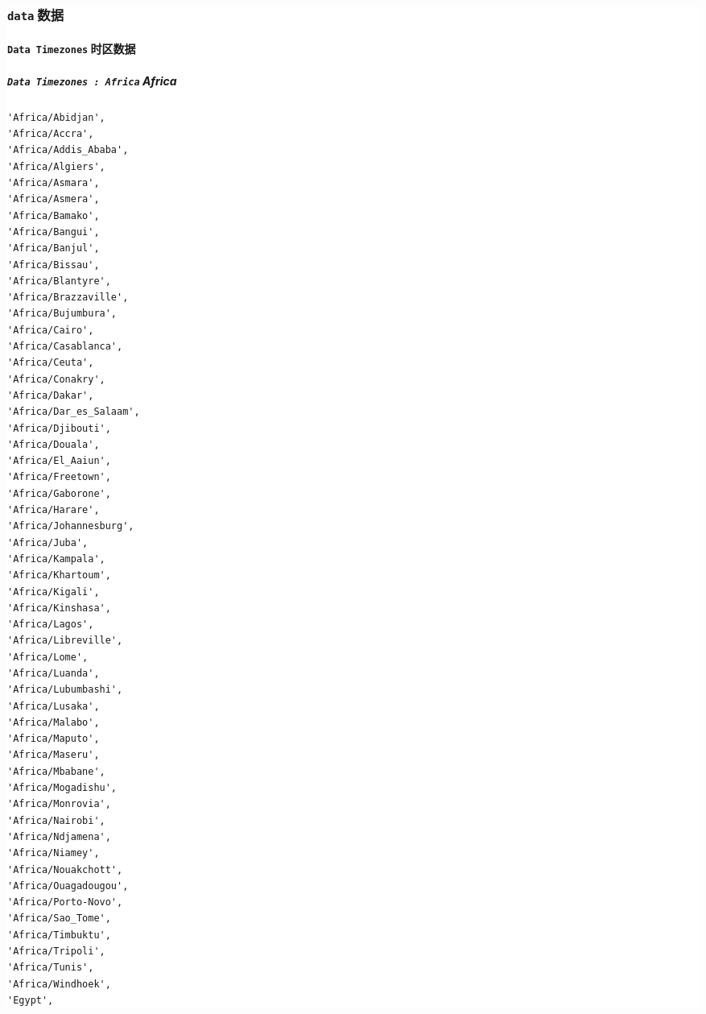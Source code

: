 ### <span id = 'Data'>`data`</span> 数据

#### <span id = 'DataTimezones'>`Data Timezones`</span> 时区数据

##### <span id = 'DataTimezones_Africa'>`Data Timezones : Africa`</span> Africa

    'Africa/Abidjan',
    'Africa/Accra',
    'Africa/Addis_Ababa',
    'Africa/Algiers',
    'Africa/Asmara',
    'Africa/Asmera',
    'Africa/Bamako',
    'Africa/Bangui',
    'Africa/Banjul',
    'Africa/Bissau',
    'Africa/Blantyre',
    'Africa/Brazzaville',
    'Africa/Bujumbura',
    'Africa/Cairo',
    'Africa/Casablanca',
    'Africa/Ceuta',
    'Africa/Conakry',
    'Africa/Dakar',
    'Africa/Dar_es_Salaam',
    'Africa/Djibouti',
    'Africa/Douala',
    'Africa/El_Aaiun',
    'Africa/Freetown',
    'Africa/Gaborone',
    'Africa/Harare',
    'Africa/Johannesburg',
    'Africa/Juba',
    'Africa/Kampala',
    'Africa/Khartoum',
    'Africa/Kigali',
    'Africa/Kinshasa',
    'Africa/Lagos',
    'Africa/Libreville',
    'Africa/Lome',
    'Africa/Luanda',
    'Africa/Lubumbashi',
    'Africa/Lusaka',
    'Africa/Malabo',
    'Africa/Maputo',
    'Africa/Maseru',
    'Africa/Mbabane',
    'Africa/Mogadishu',
    'Africa/Monrovia',
    'Africa/Nairobi',
    'Africa/Ndjamena',
    'Africa/Niamey',
    'Africa/Nouakchott',
    'Africa/Ouagadougou',
    'Africa/Porto-Novo',
    'Africa/Sao_Tome',
    'Africa/Timbuktu',
    'Africa/Tripoli',
    'Africa/Tunis',
    'Africa/Windhoek',
    'Egypt',